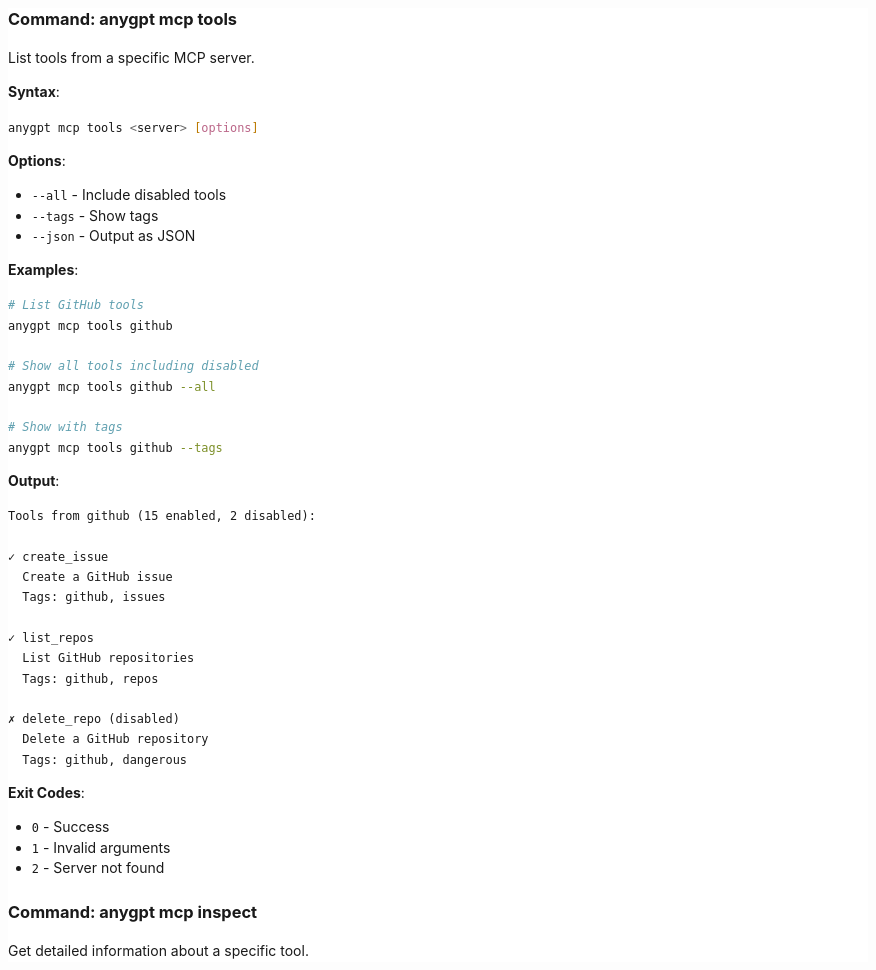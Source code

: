 ### Command: anygpt mcp tools

List tools from a specific MCP server.

**Syntax**:

```bash
anygpt mcp tools <server> [options]
```

**Options**:

- `--all` - Include disabled tools
- `--tags` - Show tags
- `--json` - Output as JSON

**Examples**:

```bash
# List GitHub tools
anygpt mcp tools github

# Show all tools including disabled
anygpt mcp tools github --all

# Show with tags
anygpt mcp tools github --tags
```

**Output**:

```
Tools from github (15 enabled, 2 disabled):

✓ create_issue
  Create a GitHub issue
  Tags: github, issues

✓ list_repos
  List GitHub repositories
  Tags: github, repos

✗ delete_repo (disabled)
  Delete a GitHub repository
  Tags: github, dangerous
```

**Exit Codes**:

- `0` - Success
- `1` - Invalid arguments
- `2` - Server not found

### Command: anygpt mcp inspect

Get detailed information about a specific tool.
